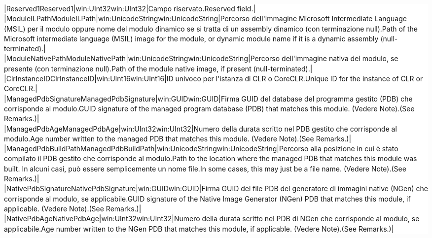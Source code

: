 |<span data-ttu-id="1c627-252">Reserved1</span><span class="sxs-lookup"><span data-stu-id="1c627-252">Reserved1</span></span>|<span data-ttu-id="1c627-253">win:UInt32</span><span class="sxs-lookup"><span data-stu-id="1c627-253">win:UInt32</span></span>|<span data-ttu-id="1c627-254">Campo riservato.</span><span class="sxs-lookup"><span data-stu-id="1c627-254">Reserved field.</span></span>|  
|<span data-ttu-id="1c627-255">ModuleILPath</span><span class="sxs-lookup"><span data-stu-id="1c627-255">ModuleILPath</span></span>|<span data-ttu-id="1c627-256">win:UnicodeString</span><span class="sxs-lookup"><span data-stu-id="1c627-256">win:UnicodeString</span></span>|<span data-ttu-id="1c627-257">Percorso dell'immagine Microsoft Intermediate Language (MSIL) per il modulo oppure nome del modulo dinamico se si tratta di un assembly dinamico (con terminazione null).</span><span class="sxs-lookup"><span data-stu-id="1c627-257">Path of the Microsoft intermediate language (MSIL) image for the module, or dynamic module name if it is a dynamic assembly (null-terminated).</span></span>|  
|<span data-ttu-id="1c627-258">ModuleNativePath</span><span class="sxs-lookup"><span data-stu-id="1c627-258">ModuleNativePath</span></span>|<span data-ttu-id="1c627-259">win:UnicodeString</span><span class="sxs-lookup"><span data-stu-id="1c627-259">win:UnicodeString</span></span>|<span data-ttu-id="1c627-260">Percorso dell'immagine nativa del modulo, se presente (con terminazione null).</span><span class="sxs-lookup"><span data-stu-id="1c627-260">Path of the module native image, if present (null-terminated).</span></span>|  
|<span data-ttu-id="1c627-261">ClrInstanceID</span><span class="sxs-lookup"><span data-stu-id="1c627-261">ClrInstanceID</span></span>|<span data-ttu-id="1c627-262">win:UInt16</span><span class="sxs-lookup"><span data-stu-id="1c627-262">win:UInt16</span></span>|<span data-ttu-id="1c627-263">ID univoco per l'istanza di CLR o CoreCLR.</span><span class="sxs-lookup"><span data-stu-id="1c627-263">Unique ID for the instance of CLR or CoreCLR.</span></span>|  
|<span data-ttu-id="1c627-264">ManagedPdbSignature</span><span class="sxs-lookup"><span data-stu-id="1c627-264">ManagedPdbSignature</span></span>|<span data-ttu-id="1c627-265">win:GUID</span><span class="sxs-lookup"><span data-stu-id="1c627-265">win:GUID</span></span>|<span data-ttu-id="1c627-266">Firma GUID del database del programma gestito (PDB) che corrisponde al modulo.</span><span class="sxs-lookup"><span data-stu-id="1c627-266">GUID signature of the managed program database (PDB) that matches this module.</span></span> <span data-ttu-id="1c627-267">(Vedere Note).</span><span class="sxs-lookup"><span data-stu-id="1c627-267">(See Remarks.)</span></span>|  
|<span data-ttu-id="1c627-268">ManagedPdbAge</span><span class="sxs-lookup"><span data-stu-id="1c627-268">ManagedPdbAge</span></span>|<span data-ttu-id="1c627-269">win:UInt32</span><span class="sxs-lookup"><span data-stu-id="1c627-269">win:UInt32</span></span>|<span data-ttu-id="1c627-270">Numero della durata scritto nel PDB gestito che corrisponde al modulo.</span><span class="sxs-lookup"><span data-stu-id="1c627-270">Age number written to the managed PDB that matches this module.</span></span> <span data-ttu-id="1c627-271">(Vedere Note).</span><span class="sxs-lookup"><span data-stu-id="1c627-271">(See Remarks.)</span></span>|  
|<span data-ttu-id="1c627-272">ManagedPdbBuildPath</span><span class="sxs-lookup"><span data-stu-id="1c627-272">ManagedPdbBuildPath</span></span>|<span data-ttu-id="1c627-273">win:UnicodeString</span><span class="sxs-lookup"><span data-stu-id="1c627-273">win:UnicodeString</span></span>|<span data-ttu-id="1c627-274">Percorso alla posizione in cui è stato compilato il PDB gestito che corrisponde al modulo.</span><span class="sxs-lookup"><span data-stu-id="1c627-274">Path to the location where the managed PDB that matches this module was built.</span></span> <span data-ttu-id="1c627-275">In alcuni casi, può essere semplicemente un nome file.</span><span class="sxs-lookup"><span data-stu-id="1c627-275">In some cases, this may just be a file name.</span></span> <span data-ttu-id="1c627-276">(Vedere Note).</span><span class="sxs-lookup"><span data-stu-id="1c627-276">(See Remarks.)</span></span>|  
|<span data-ttu-id="1c627-277">NativePdbSignature</span><span class="sxs-lookup"><span data-stu-id="1c627-277">NativePdbSignature</span></span>|<span data-ttu-id="1c627-278">win:GUID</span><span class="sxs-lookup"><span data-stu-id="1c627-278">win:GUID</span></span>|<span data-ttu-id="1c627-279">Firma GUID del file PDB del generatore di immagini native (NGen) che corrisponde al modulo, se applicabile.</span><span class="sxs-lookup"><span data-stu-id="1c627-279">GUID signature of the Native Image Generator (NGen) PDB that matches this module, if applicable.</span></span> <span data-ttu-id="1c627-280">(Vedere Note).</span><span class="sxs-lookup"><span data-stu-id="1c627-280">(See Remarks.)</span></span>|  
|<span data-ttu-id="1c627-281">NativePdbAge</span><span class="sxs-lookup"><span data-stu-id="1c627-281">NativePdbAge</span></span>|<span data-ttu-id="1c627-282">win:UInt32</span><span class="sxs-lookup"><span data-stu-id="1c627-282">win:UInt32</span></span>|<span data-ttu-id="1c627-283">Numero della durata scritto nel PDB di NGen che corrisponde al modulo, se applicabile.</span><span class="sxs-lookup"><span data-stu-id="1c627-283">Age number written to the NGen PDB that matches this module, if applicable.</span></span> <span data-ttu-id="1c627-284">(Vedere Note).</span><span class="sxs-lookup"><span data-stu-id="1c627-284">(See Remarks.)</span></span>|  
